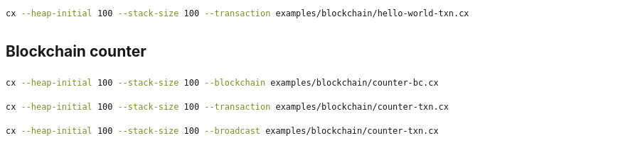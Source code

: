 ```bash
cx --heap-initial 100 --stack-size 100 --transaction examples/blockchain/hello-world-txn.cx
```

## Blockchain counter

```bash
cx --heap-initial 100 --stack-size 100 --blockchain examples/blockchain/counter-bc.cx
```

```bash
cx --heap-initial 100 --stack-size 100 --transaction examples/blockchain/counter-txn.cx
```

```bash
cx --heap-initial 100 --stack-size 100 --broadcast examples/blockchain/counter-txn.cx
```
